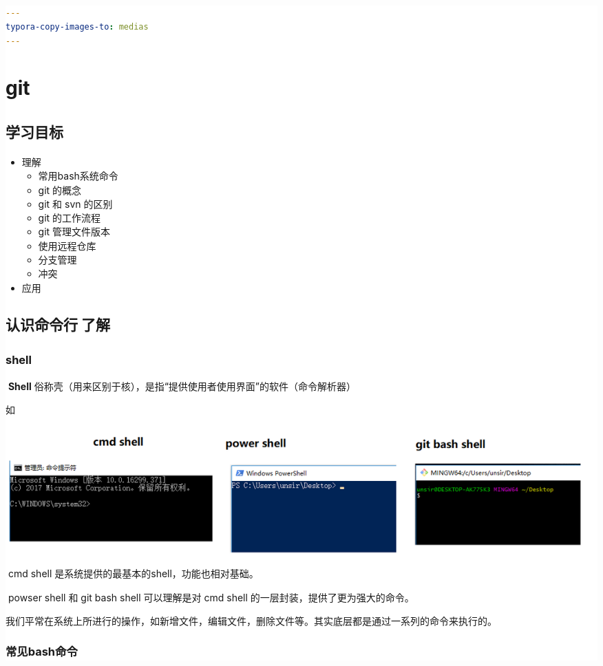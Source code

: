 ```yaml
---
typora-copy-images-to: medias
---
```




# git

## 学习目标

- 理解
  - 常用bash系统命令
  - git 的概念
  - git 和 svn 的区别
  - git 的工作流程
  - git 管理文件版本
  - 使用远程仓库
  - 分支管理
  - 冲突
- 应用



## 认识命令行 了解

### shell 

​	**Shell** 俗称壳（用来区别于核），是指“提供使用者使用界面”的软件（命令解析器）

如

![1525664062775](medias/1525664062775.png)

​	cmd shell 是系统提供的最基本的shell，功能也相对基础。

​	powser shell 和 git bash shell 可以理解是对 cmd shell 的一层封装，提供了更为强大的命令。

​	我们平常在系统上所进行的操作，如新增文件，编辑文件，删除文件等。其实底层都是通过一系列的命令来执行的。

### 常见bash命令
